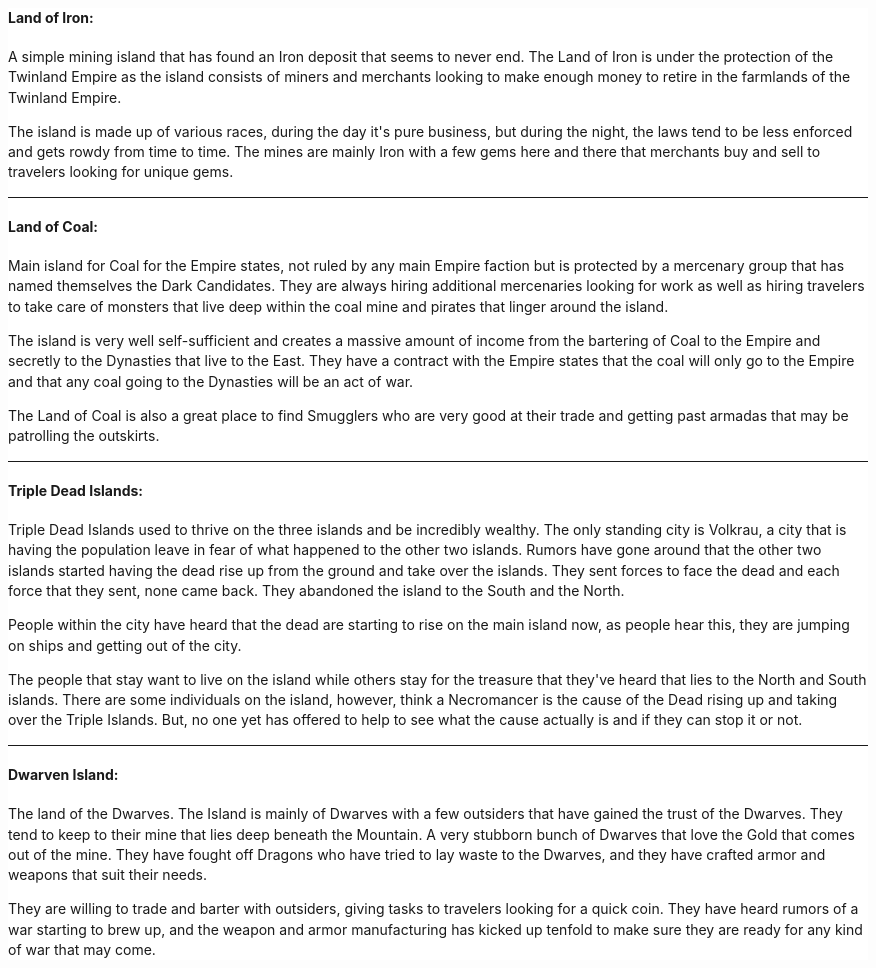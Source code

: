 #### Land of Iron: ####
A simple mining island that has found an Iron deposit that seems to never end. The Land of Iron is under the protection of the Twinland Empire as the island consists of miners and merchants looking to make enough money to retire in the farmlands of the Twinland Empire.

The island is made up of various races, during the day it's pure business, but during the night, the laws tend to be less enforced and gets rowdy from time to time. The mines are mainly Iron with a few gems here and there that merchants buy and sell to travelers looking for unique gems.

________________________________________________________________________________________________________________________

#### Land of Coal: ####
Main island for Coal for the Empire states, not ruled by any main Empire faction but is protected by a mercenary group that has named themselves the Dark Candidates. They are always hiring additional mercenaries looking for work as well as hiring travelers to take care of monsters that live deep within the coal mine and pirates that linger around the island.

The island is very well self-sufficient and creates a massive amount of income from the bartering of Coal to the Empire and secretly to the Dynasties that live to the East. They have a contract with the Empire states that the coal will only go to the Empire and that any coal going to the Dynasties will be an act of war.

The Land of Coal is also a great place to find Smugglers who are very good at their trade and getting past armadas that may be patrolling the outskirts.

________________________________________________________________________________________________________________________

#### Triple Dead Islands: ####
Triple Dead Islands used to thrive on the three islands and be incredibly wealthy. The only standing city is Volkrau, a city that is having the population leave in fear of what happened to the other two islands. Rumors have gone around that the other two islands started having the dead rise up from the ground and take over the islands. They sent forces to face the dead and each force that they sent, none came back. They abandoned the island to the South and the North.

People within the city have heard that the dead are starting to rise on the main island now, as people hear this, they are jumping on ships and getting out of the city.

The people that stay want to live on the island while others stay for the treasure that they've heard that lies to the North and South islands. There are some individuals on the island, however, think a Necromancer is the cause of the Dead rising up and taking over the Triple Islands. But, no one yet has offered to help to see what the cause actually is and if they can stop it or not.

________________________________________________________________________________________________________________________

#### Dwarven Island: ####
The land of the Dwarves. The Island is mainly of Dwarves with a few outsiders that have gained the trust of the Dwarves. They tend to keep to their mine that lies deep beneath the Mountain. A very stubborn bunch of Dwarves that love the Gold that comes out of the mine. They have fought off Dragons who have tried to lay waste to the Dwarves, and they have crafted armor and weapons that suit their needs.

They are willing to trade and barter with outsiders, giving tasks to travelers looking for a quick coin. They have heard rumors of a war starting to brew up, and the weapon and armor manufacturing has kicked up tenfold to make sure they are ready for any kind of war that may come.
